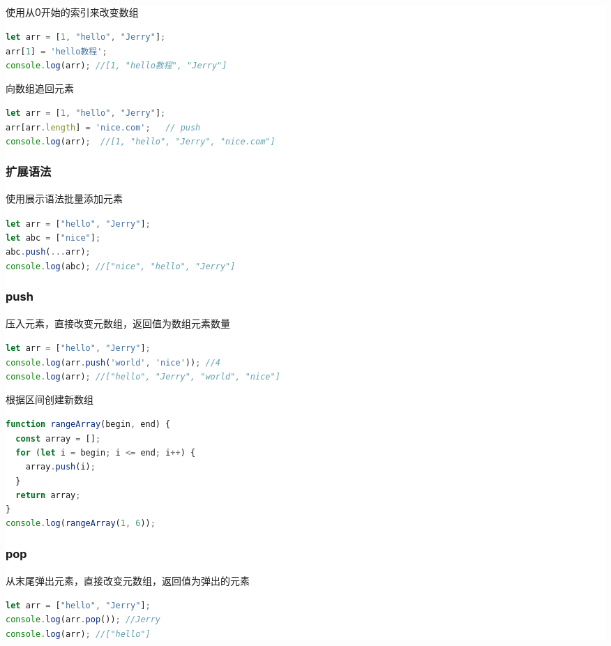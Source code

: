 使用从0开始的索引来改变数组

```js
let arr = [1, "hello", "Jerry"];
arr[1] = 'hello教程';
console.log(arr); //[1, "hello教程", "Jerry"]
```

向数组追回元素

```js
let arr = [1, "hello", "Jerry"];
arr[arr.length] = 'nice.com';   // push
console.log(arr);  //[1, "hello", "Jerry", "nice.com"]
```

### 扩展语法

使用展示语法批量添加元素

```js
let arr = ["hello", "Jerry"];
let abc = ["nice"];
abc.push(...arr);
console.log(abc); //["nice", "hello", "Jerry"]
```

### push

压入元素，直接改变元数组，返回值为数组元素数量

```js
let arr = ["hello", "Jerry"];
console.log(arr.push('world', 'nice')); //4
console.log(arr); //["hello", "Jerry", "world", "nice"]
```

根据区间创建新数组

```js
function rangeArray(begin, end) {
  const array = [];
  for (let i = begin; i <= end; i++) {
    array.push(i);
  }
  return array;
}
console.log(rangeArray(1, 6));
```

### pop

从末尾弹出元素，直接改变元数组，返回值为弹出的元素

```js
let arr = ["hello", "Jerry"];
console.log(arr.pop()); //Jerry
console.log(arr); //["hello"]
```
